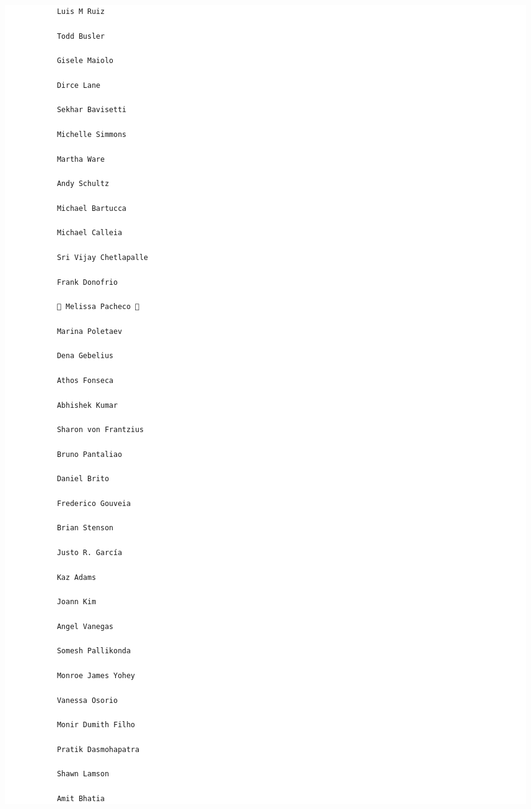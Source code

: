                 Luis M Ruiz

                Todd Busler

                Gisele Maiolo

                Dirce Lane

                Sekhar Bavisetti

                Michelle Simmons

                Martha Ware

                Andy Schultz

                Michael Bartucca

                Michael Calleia

                Sri Vijay Chetlapalle

                Frank Donofrio

                🌱 Melissa Pacheco 🌻

                Marina Poletaev

                Dena Gebelius

                Athos Fonseca

                Abhishek Kumar

                Sharon von Frantzius

                Bruno Pantaliao

                Daniel Brito

                Frederico Gouveia

                Brian Stenson

                Justo R. García

                Kaz Adams

                Joann Kim

                Angel Vanegas

                Somesh Pallikonda

                Monroe James Yohey

                Vanessa Osorio

                Monir Dumith Filho

                Pratik Dasmohapatra

                Shawn Lamson

                Amit Bhatia
